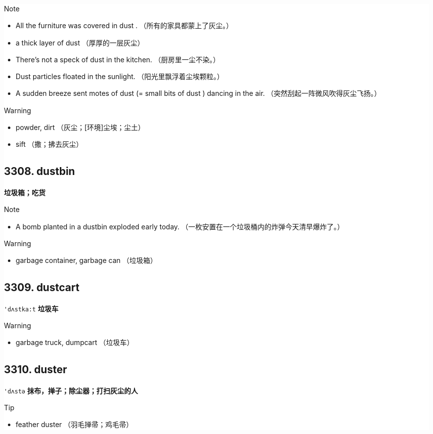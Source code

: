 > [!NOTE]
>
> - All the furniture was covered in dust . （所有的家具都蒙上了灰尘。）
>
> - a thick layer of dust （厚厚的一层灰尘）
>
> - There’s not a speck of dust in the kitchen. （厨房里一尘不染。）
>
> - Dust particles floated in the sunlight. （阳光里飘浮着尘埃颗粒。）
>
> - A sudden breeze sent motes of dust (= small bits of dust ) dancing in the air. （突然刮起一阵微风吹得灰尘飞扬。）
>

> [!WARNING]
>
> - powder, dirt （灰尘；[环境]尘埃；尘土）
>
> - sift （撒；拂去灰尘）
>

## 3308. dustbin

**垃圾箱；吃货**

> [!NOTE]
>
> - A bomb planted in a dustbin exploded early today. （一枚安置在一个垃圾桶内的炸弹今天清早爆炸了。）
>

> [!WARNING]
>
> - garbage container, garbage can （垃圾箱）
>

## 3309. dustcart

`'dʌstka:t`  **垃圾车**

> [!WARNING]
>
> - garbage truck, dumpcart （垃圾车）
>

## 3310. duster

`'dʌstə`  **抹布，掸子；除尘器；打扫灰尘的人**

> [!TIP]
>
> - feather duster （羽毛掸帚；鸡毛帚）
>
